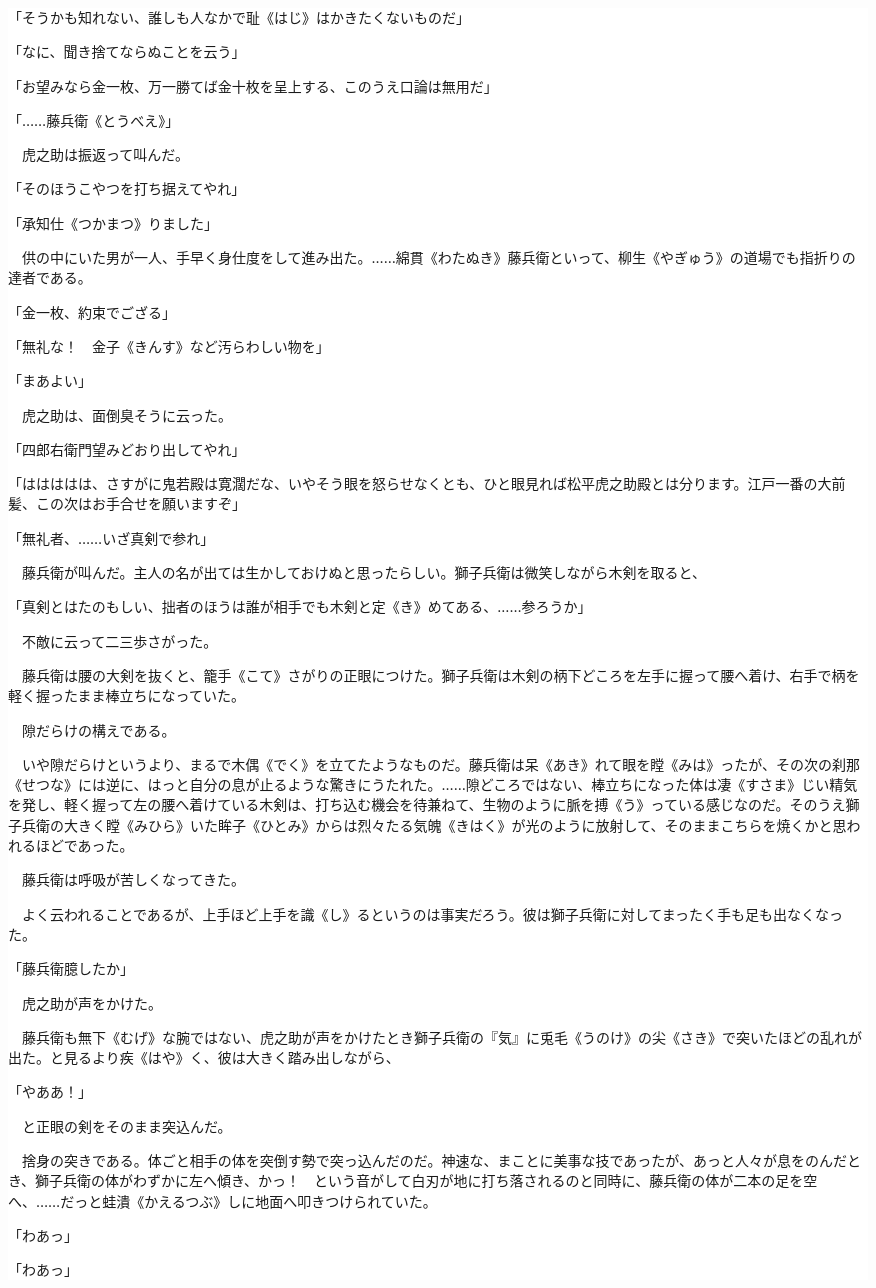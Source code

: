 「そうかも知れない、誰しも人なかで耻《はじ》はかきたくないものだ」

「なに、聞き捨てならぬことを云う」

「お望みなら金一枚、万一勝てば金十枚を呈上する、このうえ口論は無用だ」

「……藤兵衛《とうべえ》」

　虎之助は振返って叫んだ。

「そのほうこやつを打ち据えてやれ」

「承知仕《つかまつ》りました」

　供の中にいた男が一人、手早く身仕度をして進み出た。……綿貫《わたぬき》藤兵衛といって、柳生《やぎゅう》の道場でも指折りの達者である。

「金一枚、約束でござる」

「無礼な！　金子《きんす》など汚らわしい物を」

「まあよい」

　虎之助は、面倒臭そうに云った。

「四郎右衛門望みどおり出してやれ」

「ははははは、さすがに鬼若殿は寛濶だな、いやそう眼を怒らせなくとも、ひと眼見れば松平虎之助殿とは分ります。江戸一番の大前髪、この次はお手合せを願いますぞ」

「無礼者、……いざ真剣で参れ」

　藤兵衛が叫んだ。主人の名が出ては生かしておけぬと思ったらしい。獅子兵衛は微笑しながら木剣を取ると、

「真剣とはたのもしい、拙者のほうは誰が相手でも木剣と定《き》めてある、……参ろうか」

　不敵に云って二三歩さがった。

　藤兵衛は腰の大剣を抜くと、籠手《こて》さがりの正眼につけた。獅子兵衛は木剣の柄下どころを左手に握って腰へ着け、右手で柄を軽く握ったまま棒立ちになっていた。

　隙だらけの構えである。

　いや隙だらけというより、まるで木偶《でく》を立てたようなものだ。藤兵衛は呆《あき》れて眼を瞠《みは》ったが、その次の刹那《せつな》には逆に、はっと自分の息が止るような驚きにうたれた。……隙どころではない、棒立ちになった体は凄《すさま》じい精気を発し、軽く握って左の腰へ着けている木剣は、打ち込む機会を待兼ねて、生物のように脈を搏《う》っている感じなのだ。そのうえ獅子兵衛の大きく瞠《みひら》いた眸子《ひとみ》からは烈々たる気魄《きはく》が光のように放射して、そのままこちらを焼くかと思われるほどであった。

　藤兵衛は呼吸が苦しくなってきた。

　よく云われることであるが、上手ほど上手を識《し》るというのは事実だろう。彼は獅子兵衛に対してまったく手も足も出なくなった。

「藤兵衛臆したか」

　虎之助が声をかけた。

　藤兵衛も無下《むげ》な腕ではない、虎之助が声をかけたとき獅子兵衛の『気』に兎毛《うのけ》の尖《さき》で突いたほどの乱れが出た。と見るより疾《はや》く、彼は大きく踏み出しながら、

「やああ！」

　と正眼の剣をそのまま突込んだ。

　捨身の突きである。体ごと相手の体を突倒す勢で突っ込んだのだ。神速な、まことに美事な技であったが、あっと人々が息をのんだとき、獅子兵衛の体がわずかに左へ傾き、かっ！　という音がして白刃が地に打ち落されるのと同時に、藤兵衛の体が二本の足を空へ、……だっと蛙潰《かえるつぶ》しに地面へ叩きつけられていた。

「わあっ」

「わあっ」
